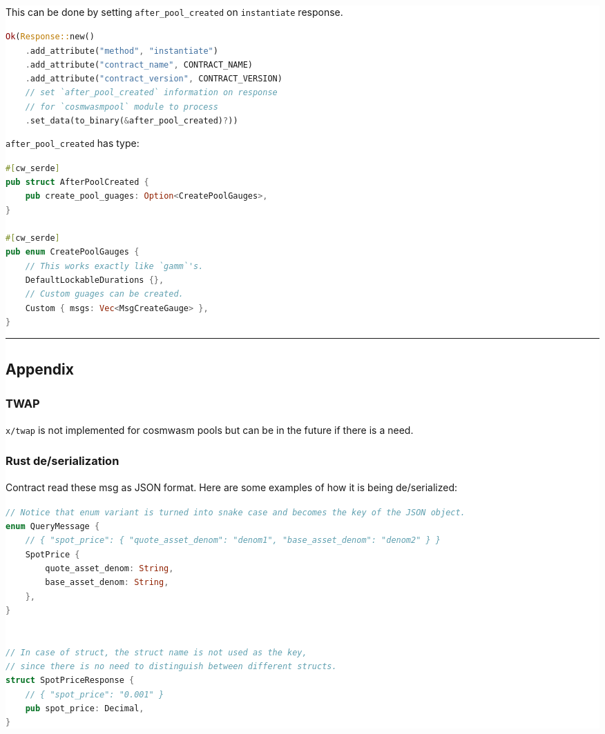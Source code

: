 This can be done by setting `after_pool_created` on `instantiate` response.

```rs
Ok(Response::new()
    .add_attribute("method", "instantiate")
    .add_attribute("contract_name", CONTRACT_NAME)
    .add_attribute("contract_version", CONTRACT_VERSION)
    // set `after_pool_created` information on response
    // for `cosmwasmpool` module to process
    .set_data(to_binary(&after_pool_created)?))
```

`after_pool_created` has type:

```rs
#[cw_serde]
pub struct AfterPoolCreated {
    pub create_pool_guages: Option<CreatePoolGauges>,
}

#[cw_serde]
pub enum CreatePoolGauges {
    // This works exactly like `gamm`'s.
    DefaultLockableDurations {},
    // Custom guages can be created.
    Custom { msgs: Vec<MsgCreateGauge> },
}
```

---
## Appendix

### TWAP
`x/twap` is not implemented for cosmwasm pools but can be in the future if there is a need.

### Rust de/serialization

Contract read these msg as JSON format. Here are some examples of how it is being de/serialized:

```rs
// Notice that enum variant is turned into snake case and becomes the key of the JSON object.
enum QueryMessage {
    // { "spot_price": { "quote_asset_denom": "denom1", "base_asset_denom": "denom2" } }
    SpotPrice {
        quote_asset_denom: String,
        base_asset_denom: String,
    },
}


// In case of struct, the struct name is not used as the key,
// since there is no need to distinguish between different structs.
struct SpotPriceResponse {
    // { "spot_price": "0.001" }
    pub spot_price: Decimal,
}
```
